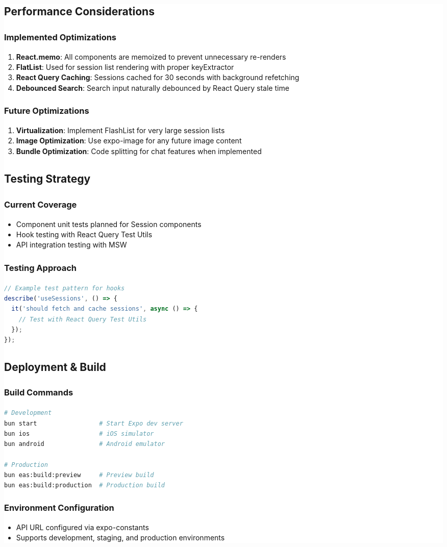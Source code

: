 ## Performance Considerations

### Implemented Optimizations
1. **React.memo**: All components are memoized to prevent unnecessary re-renders
2. **FlatList**: Used for session list rendering with proper keyExtractor
3. **React Query Caching**: Sessions cached for 30 seconds with background refetching
4. **Debounced Search**: Search input naturally debounced by React Query stale time

### Future Optimizations
1. **Virtualization**: Implement FlashList for very large session lists
2. **Image Optimization**: Use expo-image for any future image content
3. **Bundle Optimization**: Code splitting for chat features when implemented

## Testing Strategy

### Current Coverage
- Component unit tests planned for Session components
- Hook testing with React Query Test Utils
- API integration testing with MSW

### Testing Approach
```typescript
// Example test pattern for hooks
describe('useSessions', () => {
  it('should fetch and cache sessions', async () => {
    // Test with React Query Test Utils
  });
});
```

## Deployment & Build

### Build Commands
```bash
# Development
bun start                 # Start Expo dev server
bun ios                   # iOS simulator
bun android               # Android emulator

# Production  
bun eas:build:preview     # Preview build
bun eas:build:production  # Production build
```

### Environment Configuration
- API URL configured via expo-constants
- Supports development, staging, and production environments
